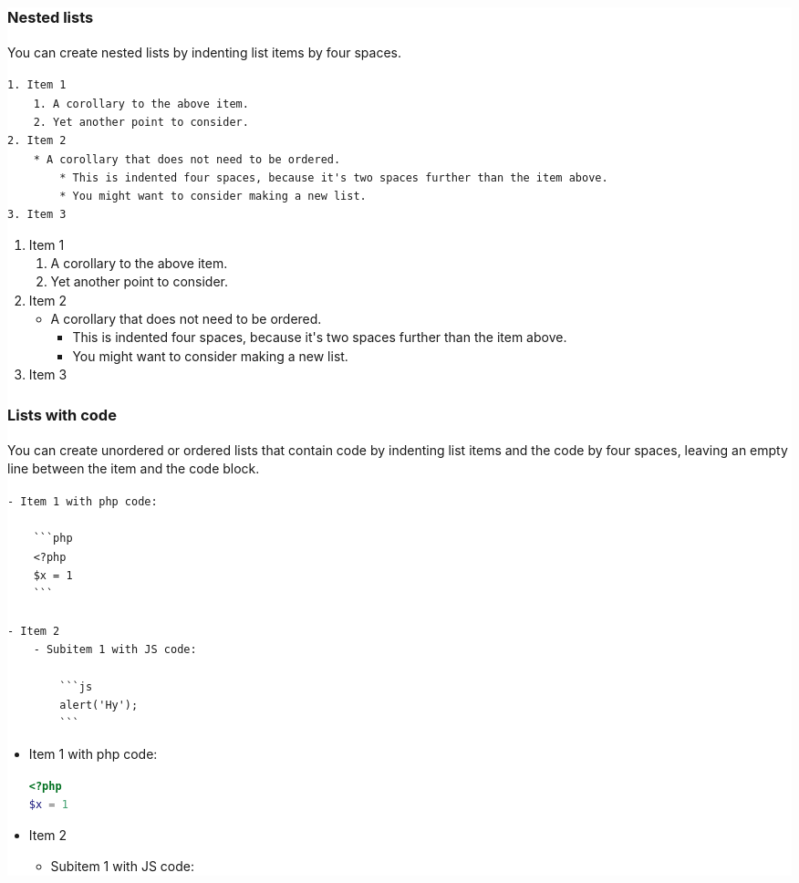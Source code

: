 ### Nested lists

You can create nested lists by indenting list items by four spaces.

```
1. Item 1
    1. A corollary to the above item.
    2. Yet another point to consider.
2. Item 2
    * A corollary that does not need to be ordered.
        * This is indented four spaces, because it's two spaces further than the item above.
        * You might want to consider making a new list.
3. Item 3
```

1. Item 1
    1. A corollary to the above item.
    2. Yet another point to consider.
2. Item 2
    * A corollary that does not need to be ordered.
        * This is indented four spaces, because it's two spaces further than the item above.
        * You might want to consider making a new list.
3. Item 3

### Lists with code

You can create unordered or ordered lists that contain code by indenting
list items and the code by four spaces, leaving an empty line between the
item and the code block.

```
- Item 1 with php code:

    ```php
    <?php
    $x = 1
    ```

- Item 2
    - Subitem 1 with JS code:

        ```js
        alert('Hy');
        ```
```

- Item 1 with php code:

    ```php
    <?php
    $x = 1
    ```

- Item 2
    - Subitem 1 with JS code:
